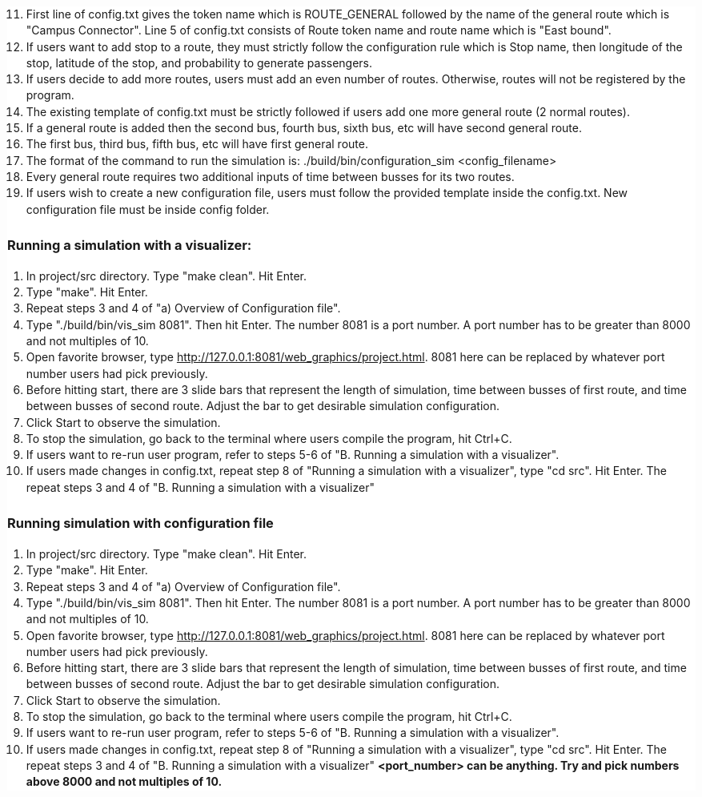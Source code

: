  11. First line of config.txt gives the token name which is ROUTE_GENERAL followed by the name of the general route which is "Campus Connector". Line 5 of config.txt consists of Route token name and route name which is "East bound".
 12. If users want to add stop to a route, they must strictly follow the configuration rule which is Stop name, then longitude of the stop, latitude of the stop,
    and probability to generate passengers.
 13. If users decide to add more routes, users must add an even number of routes. Otherwise, routes will not be registered by the program.
 14. The existing template of config.txt must be strictly followed if users add one more general route (2 normal routes).
 15. If a general route is added then the second bus, fourth bus, sixth bus, etc will have second general route.
 16. The first bus, third bus, fifth bus, etc will have first general route.
 17. The format of the command to run the simulation is: ./build/bin/configuration_sim <config_filename> <length of simulation> <time between busses for first route> <time between for second route>
 18. Every general route requires two additional inputs of time between busses for its two routes.
 19. If users wish to create a new configuration file, users must follow the provided template inside the config.txt. New configuration file must be inside config folder.
### Running a simulation with a visualizer:
1. In project/src directory. Type "make clean". Hit Enter.
2. Type "make". Hit Enter.
3. Repeat steps 3 and 4 of "a) Overview of Configuration file".
4. Type "./build/bin/vis_sim 8081". Then hit Enter. The number 8081 is a port number. A port number has to be greater than 8000 and not multiples of 10.
5. Open favorite browser, type http://127.0.0.1:8081/web_graphics/project.html. 8081 here can be replaced by whatever port number users had pick previously.
6. Before hitting start, there are 3 slide bars that represent the length of simulation, time between busses of first route, and time between busses of second route. Adjust the bar to get desirable simulation configuration.
7. Click Start to observe the simulation.
8. To stop the simulation, go back to the terminal where users compile the program, hit Ctrl+C.
9. If users want to re-run user program, refer to steps 5-6 of "B. Running a simulation with a visualizer".
10. If users made changes in config.txt, repeat step 8 of "Running a simulation with a visualizer", type "cd src". Hit Enter. The repeat steps 3 and 4 of "B. Running a simulation with a visualizer"

### Running simulation with configuration file
1. In project/src directory. Type "make clean". Hit Enter.
2. Type "make". Hit Enter.
3. Repeat steps 3 and 4 of "a) Overview of Configuration file".
4. Type "./build/bin/vis_sim 8081". Then hit Enter. The number 8081 is a port number. A port number has to be greater than 8000 and not multiples of 10.
5. Open favorite browser, type http://127.0.0.1:8081/web_graphics/project.html. 8081 here can be replaced by whatever port number users had pick previously.
6. Before hitting start, there are 3 slide bars that represent the length of simulation, time between busses of first route, and time between busses of second route. Adjust the bar to get desirable simulation configuration.
7. Click Start to observe the simulation.
8. To stop the simulation, go back to the terminal where users compile the program, hit Ctrl+C.
9. If users want to re-run user program, refer to steps 5-6 of "B. Running a simulation with a visualizer".
10. If users made changes in config.txt, repeat step 8 of "Running a simulation with a visualizer", type "cd src". Hit Enter. The repeat steps 3 and 4 of "B. Running a simulation with a visualizer"
**<port_number> can be anything. Try and pick numbers above 8000 and not multiples of 10.**
